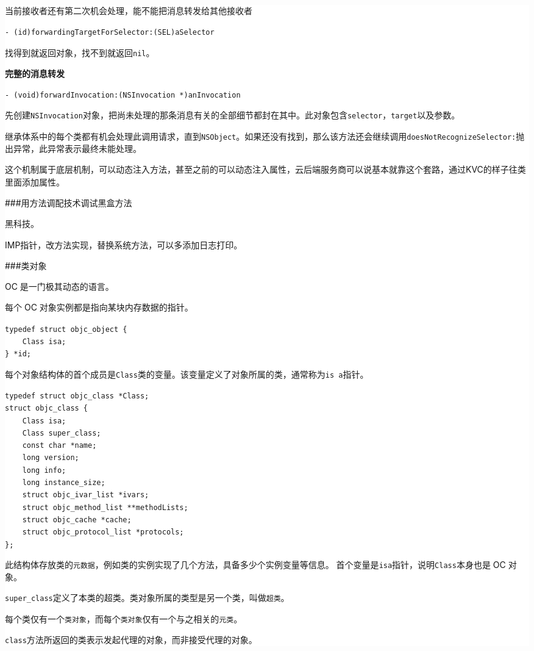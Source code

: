 当前接收者还有第二次机会处理，能不能把消息转发给其他接收者

```
- (id)forwardingTargetForSelector:(SEL)aSelector
```
找得到就返回对象，找不到就返回`nil`。

**完整的消息转发**

```
- (void)forwardInvocation:(NSInvocation *)anInvocation
```
先创建`NSInvocation`对象，把尚未处理的那条消息有关的全部细节都封在其中。此对象包含`selector`，`target`以及参数。

继承体系中的每个类都有机会处理此调用请求，直到`NSObject`。如果还没有找到，那么该方法还会继续调用`doesNotRecognizeSelector:`抛出异常，此异常表示最终未能处理。

这个机制属于底层机制，可以动态注入方法，甚至之前的可以动态注入属性，云后端服务商可以说基本就靠这个套路，通过KVC的样子往类里面添加属性。

###用方法调配技术调试黑盒方法

黑科技。

IMP指针，改方法实现，替换系统方法，可以多添加日志打印。

###类对象

OC 是一门极其动态的语言。

每个 OC 对象实例都是指向某块内存数据的指针。

```
typedef struct objc_object {
    Class isa;
} *id;
```
每个对象结构体的首个成员是`Class`类的变量。该变量定义了对象所属的类，通常称为`is a`指针。

```
typedef struct objc_class *Class;
struct objc_class {
    Class isa;
    Class super_class;
    const char *name;
    long version;
    long info;
    long instance_size;
    struct objc_ivar_list *ivars;
    struct objc_method_list **methodLists;
    struct objc_cache *cache;
    struct objc_protocol_list *protocols;
};
```
此结构体存放类的`元数据`，例如类的实例实现了几个方法，具备多少个实例变量等信息。
首个变量是`isa`指针，说明`Class`本身也是 OC 对象。

`super_class`定义了本类的超类。类对象所属的类型是另一个类，叫做`超类`。

每个类仅有一个`类对象`，而每个`类对象`仅有一个与之相关的`元类`。

`class`方法所返回的类表示发起代理的对象，而非接受代理的对象。
